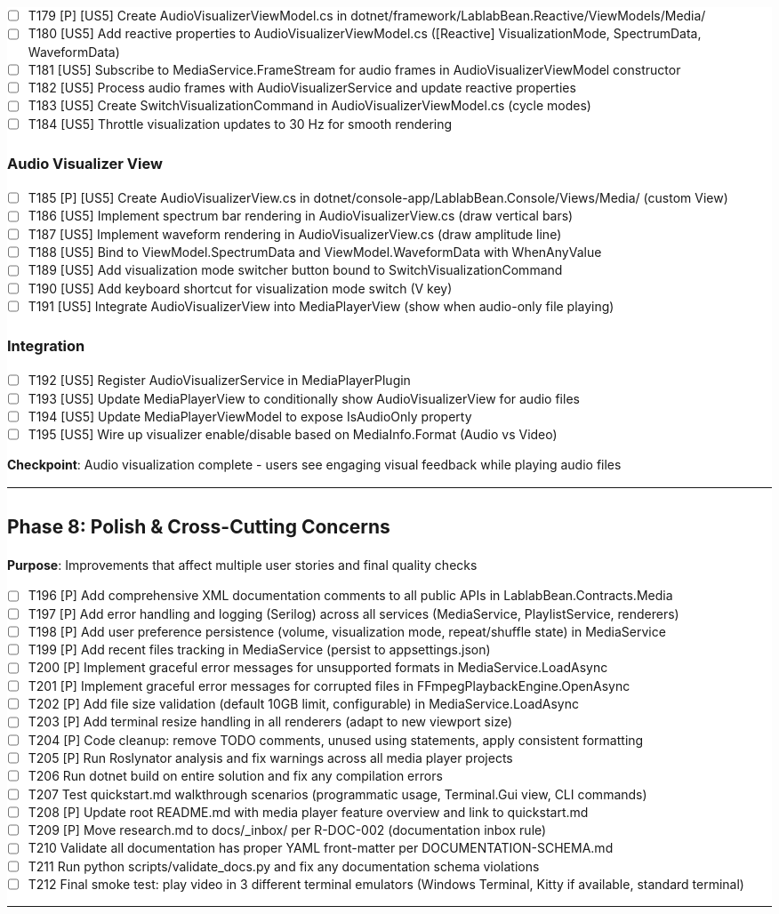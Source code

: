 - [ ] T179 [P] [US5] Create AudioVisualizerViewModel.cs in dotnet/framework/LablabBean.Reactive/ViewModels/Media/
- [ ] T180 [US5] Add reactive properties to AudioVisualizerViewModel.cs ([Reactive] VisualizationMode, SpectrumData, WaveformData)
- [ ] T181 [US5] Subscribe to MediaService.FrameStream for audio frames in AudioVisualizerViewModel constructor
- [ ] T182 [US5] Process audio frames with AudioVisualizerService and update reactive properties
- [ ] T183 [US5] Create SwitchVisualizationCommand in AudioVisualizerViewModel.cs (cycle modes)
- [ ] T184 [US5] Throttle visualization updates to 30 Hz for smooth rendering

### Audio Visualizer View

- [ ] T185 [P] [US5] Create AudioVisualizerView.cs in dotnet/console-app/LablabBean.Console/Views/Media/ (custom View)
- [ ] T186 [US5] Implement spectrum bar rendering in AudioVisualizerView.cs (draw vertical bars)
- [ ] T187 [US5] Implement waveform rendering in AudioVisualizerView.cs (draw amplitude line)
- [ ] T188 [US5] Bind to ViewModel.SpectrumData and ViewModel.WaveformData with WhenAnyValue
- [ ] T189 [US5] Add visualization mode switcher button bound to SwitchVisualizationCommand
- [ ] T190 [US5] Add keyboard shortcut for visualization mode switch (V key)
- [ ] T191 [US5] Integrate AudioVisualizerView into MediaPlayerView (show when audio-only file playing)

### Integration

- [ ] T192 [US5] Register AudioVisualizerService in MediaPlayerPlugin
- [ ] T193 [US5] Update MediaPlayerView to conditionally show AudioVisualizerView for audio files
- [ ] T194 [US5] Update MediaPlayerViewModel to expose IsAudioOnly property
- [ ] T195 [US5] Wire up visualizer enable/disable based on MediaInfo.Format (Audio vs Video)

**Checkpoint**: Audio visualization complete - users see engaging visual feedback while playing audio files

---

## Phase 8: Polish & Cross-Cutting Concerns

**Purpose**: Improvements that affect multiple user stories and final quality checks

- [ ] T196 [P] Add comprehensive XML documentation comments to all public APIs in LablabBean.Contracts.Media
- [ ] T197 [P] Add error handling and logging (Serilog) across all services (MediaService, PlaylistService, renderers)
- [ ] T198 [P] Add user preference persistence (volume, visualization mode, repeat/shuffle state) in MediaService
- [ ] T199 [P] Add recent files tracking in MediaService (persist to appsettings.json)
- [ ] T200 [P] Implement graceful error messages for unsupported formats in MediaService.LoadAsync
- [ ] T201 [P] Implement graceful error messages for corrupted files in FFmpegPlaybackEngine.OpenAsync
- [ ] T202 [P] Add file size validation (default 10GB limit, configurable) in MediaService.LoadAsync
- [ ] T203 [P] Add terminal resize handling in all renderers (adapt to new viewport size)
- [ ] T204 [P] Code cleanup: remove TODO comments, unused using statements, apply consistent formatting
- [ ] T205 [P] Run Roslynator analysis and fix warnings across all media player projects
- [ ] T206 Run dotnet build on entire solution and fix any compilation errors
- [ ] T207 Test quickstart.md walkthrough scenarios (programmatic usage, Terminal.Gui view, CLI commands)
- [ ] T208 [P] Update root README.md with media player feature overview and link to quickstart.md
- [ ] T209 [P] Move research.md to docs/_inbox/ per R-DOC-002 (documentation inbox rule)
- [ ] T210 Validate all documentation has proper YAML front-matter per DOCUMENTATION-SCHEMA.md
- [ ] T211 Run python scripts/validate_docs.py and fix any documentation schema violations
- [ ] T212 Final smoke test: play video in 3 different terminal emulators (Windows Terminal, Kitty if available, standard terminal)

---